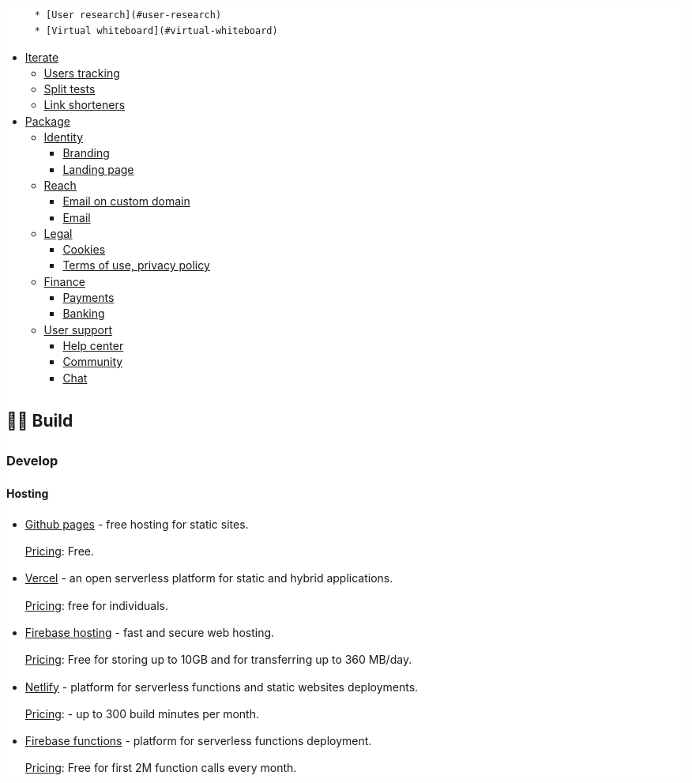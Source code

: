          * [User research](#user-research)
         * [Virtual whiteboard](#virtual-whiteboard)
   * [Iterate](#🔁-iterate)
      * [Users tracking](#users-tracking)
      * [Split tests](#split-tests)
      * [Link shorteners](#link-shorteners)
   * [Package](#📦-package)
      * [Identity](#identity)
         * [Branding](#branding)
         * [Landing page](#landing-page)
      * [Reach](#reach)
         * [Email on custom domain](#email-on-custom-domain)
         * [Email](#email)
      * [Legal](#legal)
         * [Cookies](#cookies)
         * [Terms of use, privacy policy](#terms-of-use-privacy-policy)
      * [Finance](#finance)
         * [Payments](#payments)
         * [Banking](#banking)
      * [User support](#user-support)
         * [Help center](#help-center)
         * [Community](#community)
         * [Chat](#chat)



## 👩‍💻 Build

### Develop

#### Hosting

-   [Github pages](https://pages.github.com/) - free hosting for static sites.

    [Pricing](https://pages.github.com/): Free.

-   [Vercel](https://vercel.com/dashboard) - an open serverless platform for static and hybrid applications.

    [Pricing](https://vercel.com/pricing): free for individuals.

-   [Firebase hosting](https://firebase.google.com/products/hosting) - fast and secure web hosting.

    [Pricing](https://firebase.google.com/pricing): Free for storing up to 10GB and for transferring up to 360 MB/day.

-   [Netlify](https://www.netlify.com/products/) - platform for serverless functions and static websites deployments.

    [Pricing](https://www.netlify.com/pricing/): - up to 300 build minutes per month.

-   [Firebase functions](https://firebase.google.com/products/functions) - platform for serverless functions deployment.

    [Pricing](https://firebase.google.com/pricing): Free for first 2M function calls every month.
